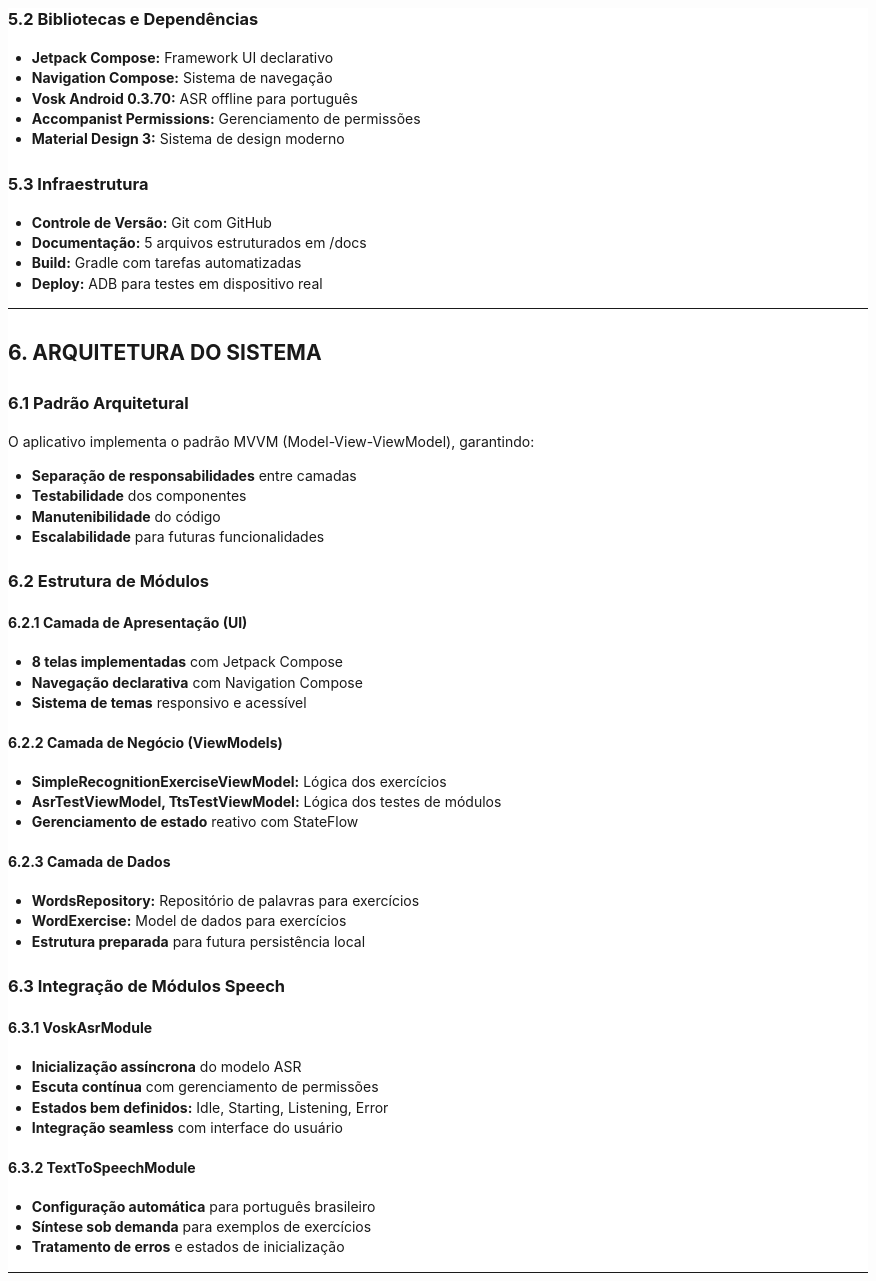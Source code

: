 ### 5.2 Bibliotecas e Dependências
- **Jetpack Compose:** Framework UI declarativo
- **Navigation Compose:** Sistema de navegação
- **Vosk Android 0.3.70:** ASR offline para português
- **Accompanist Permissions:** Gerenciamento de permissões
- **Material Design 3:** Sistema de design moderno

### 5.3 Infraestrutura
- **Controle de Versão:** Git com GitHub
- **Documentação:** 5 arquivos estruturados em /docs
- **Build:** Gradle com tarefas automatizadas
- **Deploy:** ADB para testes em dispositivo real

---

## 6. ARQUITETURA DO SISTEMA

### 6.1 Padrão Arquitetural
O aplicativo implementa o padrão MVVM (Model-View-ViewModel), garantindo:
- **Separação de responsabilidades** entre camadas
- **Testabilidade** dos componentes
- **Manutenibilidade** do código
- **Escalabilidade** para futuras funcionalidades

### 6.2 Estrutura de Módulos

#### 6.2.1 Camada de Apresentação (UI)
- **8 telas implementadas** com Jetpack Compose
- **Navegação declarativa** com Navigation Compose
- **Sistema de temas** responsivo e acessível

#### 6.2.2 Camada de Negócio (ViewModels)
- **SimpleRecognitionExerciseViewModel:** Lógica dos exercícios
- **AsrTestViewModel, TtsTestViewModel:** Lógica dos testes de módulos
- **Gerenciamento de estado** reativo com StateFlow

#### 6.2.3 Camada de Dados
- **WordsRepository:** Repositório de palavras para exercícios
- **WordExercise:** Model de dados para exercícios
- **Estrutura preparada** para futura persistência local

### 6.3 Integração de Módulos Speech

#### 6.3.1 VoskAsrModule
- **Inicialização assíncrona** do modelo ASR
- **Escuta contínua** com gerenciamento de permissões
- **Estados bem definidos:** Idle, Starting, Listening, Error
- **Integração seamless** com interface do usuário

#### 6.3.2 TextToSpeechModule
- **Configuração automática** para português brasileiro
- **Síntese sob demanda** para exemplos de exercícios
- **Tratamento de erros** e estados de inicialização

---